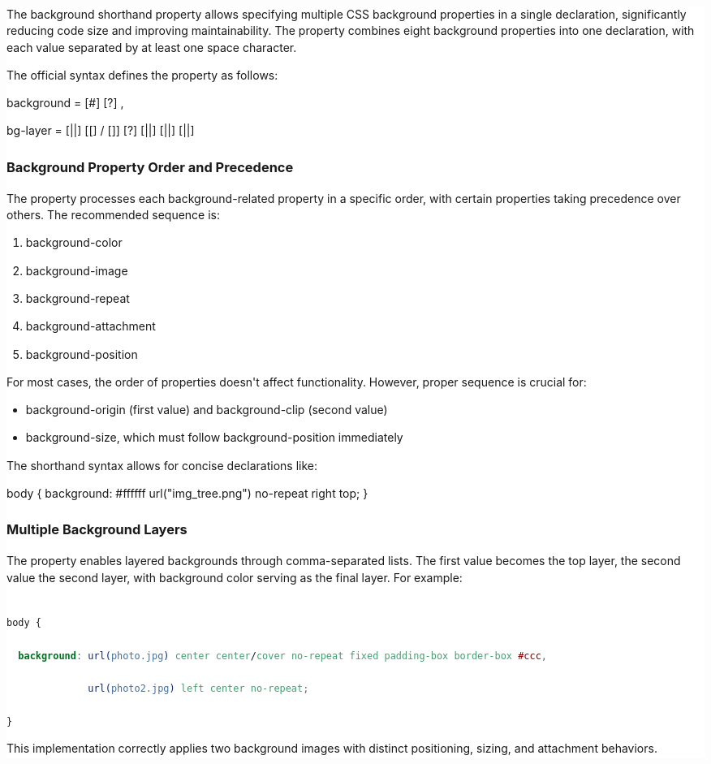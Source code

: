 The background shorthand property allows specifying multiple CSS background properties in a single declaration, significantly reducing code size and improving maintainability. The property combines eight background properties into one declaration, with each value separated by at least one space character.

The official syntax defines the property as follows:

background = <bg-layer>[#] [?] , <final-bg-layer>

bg-layer = <bg-image> [||] <bg-position> [[] / <bg-size> []] [?] [||] <repeat-style> [||] <attachment> [||] <visual-box>


### Background Property Order and Precedence

The property processes each background-related property in a specific order, with certain properties taking precedence over others. The recommended sequence is:

1. background-color

2. background-image

3. background-repeat

4. background-attachment

5. background-position

For most cases, the order of properties doesn't affect functionality. However, proper sequence is crucial for:

- background-origin (first value) and background-clip (second value)

- background-size, which must follow background-position immediately

The shorthand syntax allows for concise declarations like:

body { background: #ffffff url("img_tree.png") no-repeat right top; }


### Multiple Background Layers

The property enables layered backgrounds through comma-separated lists. The first value becomes the top layer, the second value the second layer, with background color serving as the final layer. For example:

```css

body {

  background: url(photo.jpg) center center/cover no-repeat fixed padding-box border-box #ccc,

              url(photo2.jpg) left center no-repeat;

}

```

This implementation correctly applies two background images with distinct positioning, sizing, and attachment behaviors.
